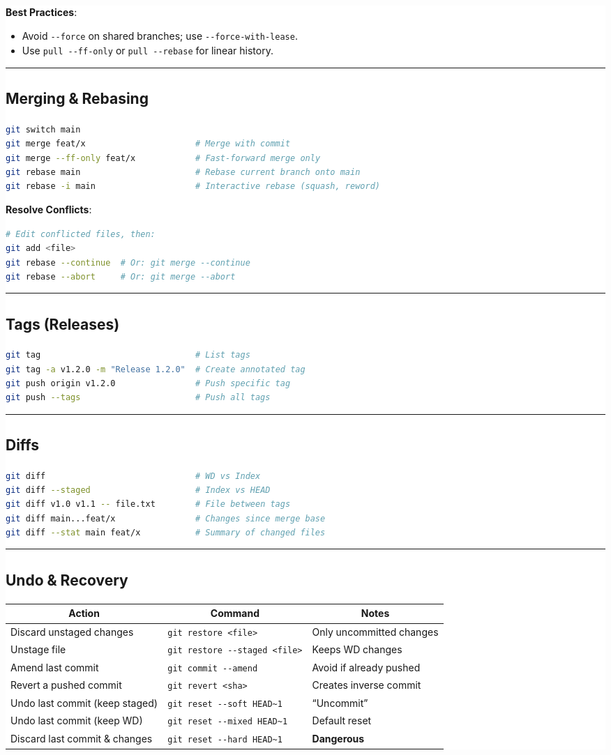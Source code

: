 **Best Practices**:
- Avoid `--force` on shared branches; use `--force-with-lease`.
- Use `pull --ff-only` or `pull --rebase` for linear history.

---

## Merging & Rebasing

```bash
git switch main
git merge feat/x                      # Merge with commit
git merge --ff-only feat/x            # Fast-forward merge only
git rebase main                       # Rebase current branch onto main
git rebase -i main                    # Interactive rebase (squash, reword)
```

**Resolve Conflicts**:
```bash
# Edit conflicted files, then:
git add <file>
git rebase --continue  # Or: git merge --continue
git rebase --abort     # Or: git merge --abort
```

---

## Tags (Releases)

```bash
git tag                               # List tags
git tag -a v1.2.0 -m "Release 1.2.0"  # Create annotated tag
git push origin v1.2.0                # Push specific tag
git push --tags                       # Push all tags
```

---

## Diffs

```bash
git diff                              # WD vs Index
git diff --staged                     # Index vs HEAD
git diff v1.0 v1.1 -- file.txt        # File between tags
git diff main...feat/x                # Changes since merge base
git diff --stat main feat/x           # Summary of changed files
```

---

## Undo & Recovery

| Action                                   | Command                               | Notes                     |
|------------------------------------------|---------------------------------------|---------------------------|
| Discard unstaged changes                | `git restore <file>`                  | Only uncommitted changes  |
| Unstage file                            | `git restore --staged <file>`         | Keeps WD changes          |
| Amend last commit                       | `git commit --amend`                  | Avoid if already pushed   |
| Revert a pushed commit                  | `git revert <sha>`                    | Creates inverse commit    |
| Undo last commit (keep staged)          | `git reset --soft HEAD~1`             | “Uncommit”                |
| Undo last commit (keep WD)              | `git reset --mixed HEAD~1`            | Default reset             |
| Discard last commit & changes           | `git reset --hard HEAD~1`             | **Dangerous**             |